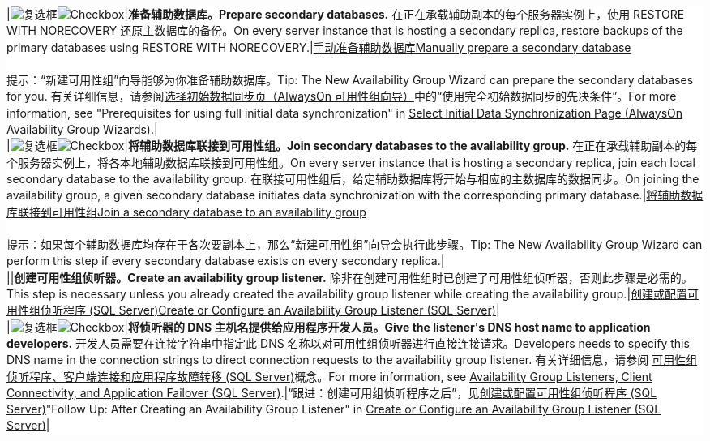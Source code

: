 |<span data-ttu-id="76d20-151">![复选框](../../media/checkboxemptycenterxtraspacetopandright.gif "复选框")</span><span class="sxs-lookup"><span data-stu-id="76d20-151">![Checkbox](../../media/checkboxemptycenterxtraspacetopandright.gif "Checkbox")</span></span>|<span data-ttu-id="76d20-152">**准备辅助数据库。**</span><span class="sxs-lookup"><span data-stu-id="76d20-152">**Prepare secondary databases.**</span></span> <span data-ttu-id="76d20-153">在正在承载辅助副本的每个服务器实例上，使用 RESTORE WITH NORECOVERY 还原主数据库的备份。</span><span class="sxs-lookup"><span data-stu-id="76d20-153">On every server instance that is hosting a secondary replica, restore backups of the primary databases using RESTORE WITH NORECOVERY.</span></span>|[<span data-ttu-id="76d20-154">手动准备辅助数据库</span><span class="sxs-lookup"><span data-stu-id="76d20-154">Manually prepare a secondary database</span></span>](manually-prepare-a-secondary-database-for-an-availability-group-sql-server.md)<br /><br /> <span data-ttu-id="76d20-155">提示：“新建可用性组”向导能够为你准备辅助数据库。</span><span class="sxs-lookup"><span data-stu-id="76d20-155">Tip: The New Availability Group Wizard can prepare the secondary databases for you.</span></span> <span data-ttu-id="76d20-156">有关详细信息，请参阅[选择初始数据同步页（AlwaysOn 可用性组向导）](select-initial-data-synchronization-page-always-on-availability-group-wizards.md)中的“使用完全初始数据同步的先决条件”。</span><span class="sxs-lookup"><span data-stu-id="76d20-156">For more information, see "Prerequisites for using full initial data synchronization" in [Select Initial Data Synchronization Page &#40;AlwaysOn Availability Group Wizards&#41;](select-initial-data-synchronization-page-always-on-availability-group-wizards.md).</span></span>|  
|<span data-ttu-id="76d20-157">![复选框](../../media/checkboxemptycenterxtraspacetopandright.gif "复选框")</span><span class="sxs-lookup"><span data-stu-id="76d20-157">![Checkbox](../../media/checkboxemptycenterxtraspacetopandright.gif "Checkbox")</span></span>|<span data-ttu-id="76d20-158">**将辅助数据库联接到可用性组。**</span><span class="sxs-lookup"><span data-stu-id="76d20-158">**Join secondary databases to the availability group.**</span></span> <span data-ttu-id="76d20-159">在正在承载辅助副本的每个服务器实例上，将各本地辅助数据库联接到可用性组。</span><span class="sxs-lookup"><span data-stu-id="76d20-159">On every server instance that is hosting a secondary replica, join each local secondary database to the availability group.</span></span> <span data-ttu-id="76d20-160">在联接可用性组后，给定辅助数据库将开始与相应的主数据库的数据同步。</span><span class="sxs-lookup"><span data-stu-id="76d20-160">On joining the availability group, a given secondary database initiates data synchronization with the corresponding primary database.</span></span>|[<span data-ttu-id="76d20-161">将辅助数据库联接到可用性组</span><span class="sxs-lookup"><span data-stu-id="76d20-161">Join a secondary database to an availability group</span></span>](join-a-secondary-database-to-an-availability-group-sql-server.md)<br /><br /> <span data-ttu-id="76d20-162">提示：如果每个辅助数据库均存在于各次要副本上，那么“新建可用性组”向导会执行此步骤。</span><span class="sxs-lookup"><span data-stu-id="76d20-162">Tip: The New Availability Group Wizard can perform this step if every secondary database exists on every secondary replica.</span></span>|  
||<span data-ttu-id="76d20-163">**创建可用性组侦听器。**</span><span class="sxs-lookup"><span data-stu-id="76d20-163">**Create an availability group listener.**</span></span>  <span data-ttu-id="76d20-164">除非在创建可用性组时已创建了可用性组侦听器，否则此步骤是必需的。</span><span class="sxs-lookup"><span data-stu-id="76d20-164">This step is necessary unless you already created the availability group listener while creating the availability group.</span></span>|[<span data-ttu-id="76d20-165">创建或配置可用性组侦听程序 (SQL Server)</span><span class="sxs-lookup"><span data-stu-id="76d20-165">Create or Configure an Availability Group Listener &#40;SQL Server&#41;</span></span>](create-or-configure-an-availability-group-listener-sql-server.md)|  
|<span data-ttu-id="76d20-166">![复选框](../../media/checkboxemptycenterxtraspacetopandright.gif "复选框")</span><span class="sxs-lookup"><span data-stu-id="76d20-166">![Checkbox](../../media/checkboxemptycenterxtraspacetopandright.gif "Checkbox")</span></span>|<span data-ttu-id="76d20-167">**将侦听器的 DNS 主机名提供给应用程序开发人员。**</span><span class="sxs-lookup"><span data-stu-id="76d20-167">**Give the listener's DNS host name to application developers.**</span></span>  <span data-ttu-id="76d20-168">开发人员需要在连接字符串中指定此 DNS 名称以对可用性组侦听器进行直接连接请求。</span><span class="sxs-lookup"><span data-stu-id="76d20-168">Developers needs to specify this DNS name in the connection strings to direct connection requests to the availability group listener.</span></span> <span data-ttu-id="76d20-169">有关详细信息，请参阅 [可用性组侦听程序、客户端连接和应用程序故障转移 (SQL Server)](../../listeners-client-connectivity-application-failover.md)概念。</span><span class="sxs-lookup"><span data-stu-id="76d20-169">For more information, see [Availability Group Listeners, Client Connectivity, and Application Failover &#40;SQL Server&#41;](../../listeners-client-connectivity-application-failover.md).</span></span>|<span data-ttu-id="76d20-170">“跟进：创建可用组侦听程序之后”，见[创建或配置可用性组侦听程序 (SQL Server)](create-or-configure-an-availability-group-listener-sql-server.md)</span><span class="sxs-lookup"><span data-stu-id="76d20-170">"Follow Up: After Creating an Availability Group Listener" in [Create or Configure an Availability Group Listener &#40;SQL Server&#41;](create-or-configure-an-availability-group-listener-sql-server.md)</span></span>|  